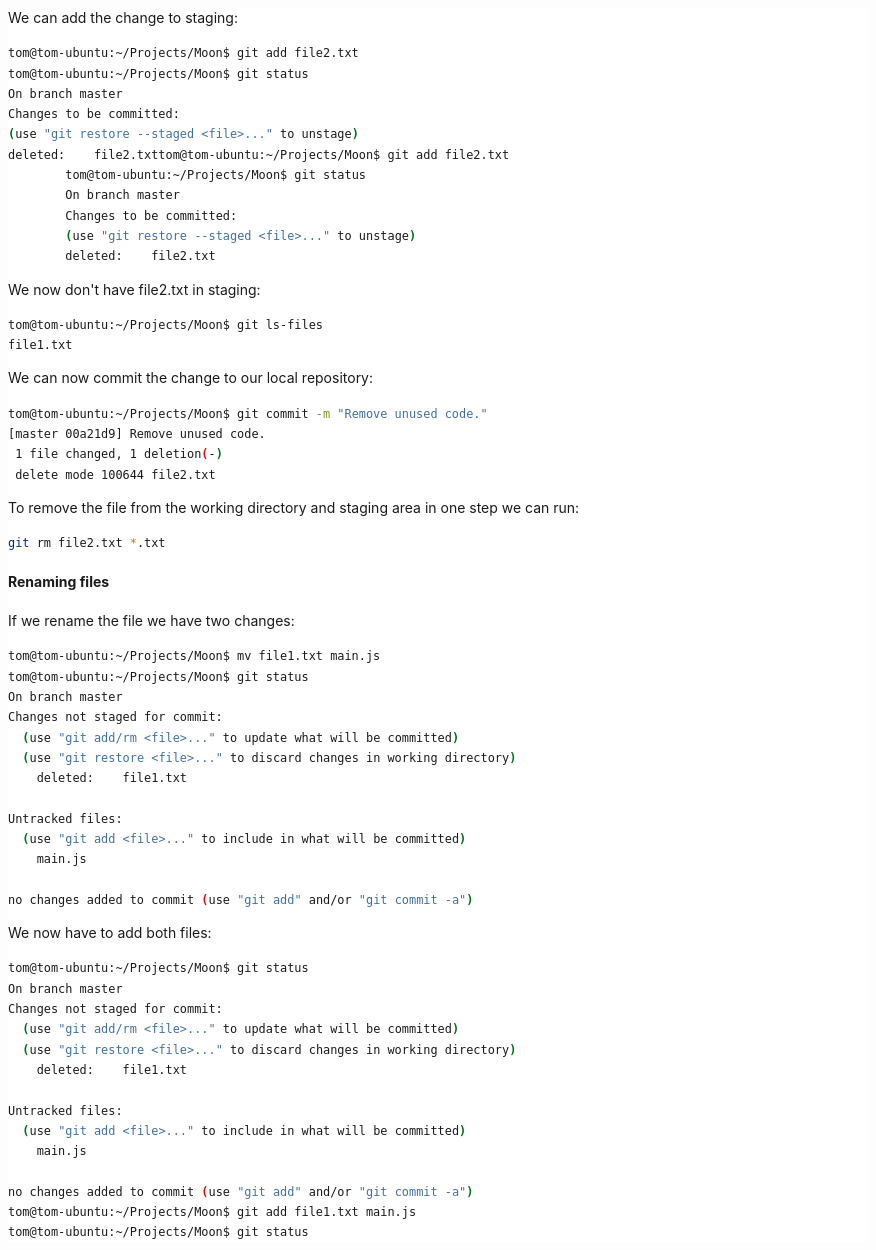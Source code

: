 ```bash
```
We can add the change to staging:
```bash
tom@tom-ubuntu:~/Projects/Moon$ git add file2.txt
tom@tom-ubuntu:~/Projects/Moon$ git status
On branch master
Changes to be committed:
(use "git restore --staged <file>..." to unstage)
deleted:    file2.txttom@tom-ubuntu:~/Projects/Moon$ git add file2.txt
        tom@tom-ubuntu:~/Projects/Moon$ git status
        On branch master
        Changes to be committed:
        (use "git restore --staged <file>..." to unstage)
        deleted:    file2.txt
```
We now don't have file2.txt in staging:
```bash
tom@tom-ubuntu:~/Projects/Moon$ git ls-files
file1.txt
```
We can now commit the change to our local repository:
```bash
tom@tom-ubuntu:~/Projects/Moon$ git commit -m "Remove unused code."
[master 00a21d9] Remove unused code.
 1 file changed, 1 deletion(-)
 delete mode 100644 file2.txt
```
To remove the file from the working directory and staging area in one step we can run:
```bash
git rm file2.txt *.txt
```

#### Renaming files
If we rename the file we have two changes:
```bash
tom@tom-ubuntu:~/Projects/Moon$ mv file1.txt main.js
tom@tom-ubuntu:~/Projects/Moon$ git status
On branch master
Changes not staged for commit:
  (use "git add/rm <file>..." to update what will be committed)
  (use "git restore <file>..." to discard changes in working directory)
	deleted:    file1.txt

Untracked files:
  (use "git add <file>..." to include in what will be committed)
	main.js

no changes added to commit (use "git add" and/or "git commit -a")
```
We now have to add both files:

```bash
tom@tom-ubuntu:~/Projects/Moon$ git status
On branch master
Changes not staged for commit:
  (use "git add/rm <file>..." to update what will be committed)
  (use "git restore <file>..." to discard changes in working directory)
	deleted:    file1.txt

Untracked files:
  (use "git add <file>..." to include in what will be committed)
	main.js

no changes added to commit (use "git add" and/or "git commit -a")
tom@tom-ubuntu:~/Projects/Moon$ git add file1.txt main.js
tom@tom-ubuntu:~/Projects/Moon$ git status
```